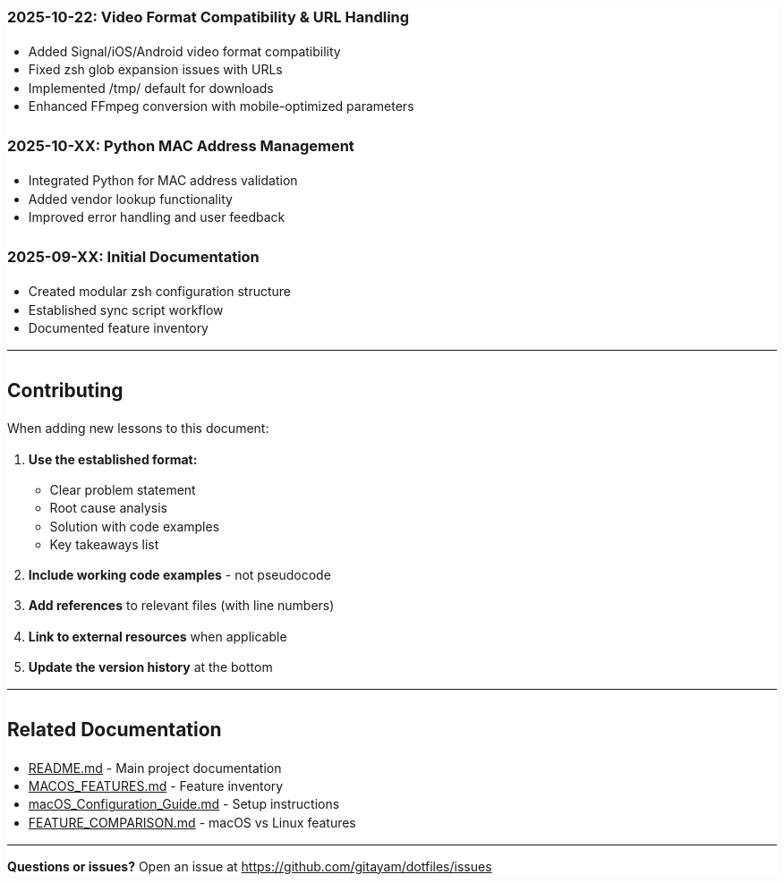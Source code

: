 ### 2025-10-22: Video Format Compatibility & URL Handling
- Added Signal/iOS/Android video format compatibility
- Fixed zsh glob expansion issues with URLs
- Implemented /tmp/ default for downloads
- Enhanced FFmpeg conversion with mobile-optimized parameters

### 2025-10-XX: Python MAC Address Management
- Integrated Python for MAC address validation
- Added vendor lookup functionality
- Improved error handling and user feedback

### 2025-09-XX: Initial Documentation
- Created modular zsh configuration structure
- Established sync script workflow
- Documented feature inventory

---

## Contributing

When adding new lessons to this document:

1. **Use the established format:**
   - Clear problem statement
   - Root cause analysis
   - Solution with code examples
   - Key takeaways list

2. **Include working code examples** - not pseudocode

3. **Add references** to relevant files (with line numbers)

4. **Link to external resources** when applicable

5. **Update the version history** at the bottom

---

## Related Documentation

- [README.md](README.md) - Main project documentation
- [MACOS_FEATURES.md](MACOS_FEATURES.md) - Feature inventory
- [macOS_Configuration_Guide.md](macOS_Configuration_Guide.md) - Setup instructions
- [FEATURE_COMPARISON.md](FEATURE_COMPARISON.md) - macOS vs Linux features

---

**Questions or issues?** Open an issue at https://github.com/gitayam/dotfiles/issues
